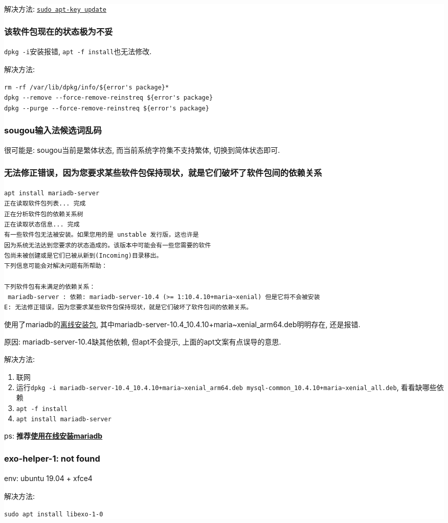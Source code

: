 解决方法:
[`sudo apt-key update`](https://ubuntuforums.org/showthread.php?t=2388040)

### 该软件包现在的状态极为不妥
`dpkg -i`安装报错, `apt -f install`也无法修改.

解决方法:
```
rm -rf /var/lib/dpkg/info/${error's package}*
dpkg --remove --force-remove-reinstreq ${error's package}
dpkg --purge --force-remove-reinstreq ${error's package}
```

### sougou输入法候选词乱码
很可能是: sougou当前是繁体状态, 而当前系统字符集不支持繁体, 切换到简体状态即可.

### 无法修正错误，因为您要求某些软件包保持现状，就是它们破坏了软件包间的依赖关系
```
apt install mariadb-server
正在读取软件包列表... 完成
正在分析软件包的依赖关系树       
正在读取状态信息... 完成       
有一些软件包无法被安装。如果您用的是 unstable 发行版，这也许是
因为系统无法达到您要求的状态造成的。该版本中可能会有一些您需要的软件
包尚未被创建或是它们已被从新到(Incoming)目录移出。
下列信息可能会对解决问题有所帮助：

下列软件包有未满足的依赖关系：
 mariadb-server : 依赖: mariadb-server-10.4 (>= 1:10.4.10+maria~xenial) 但是它将不会被安装
E: 无法修正错误，因为您要求某些软件包保持现状，就是它们破坏了软件包间的依赖关系。
```

使用了mariadb的[离线安装包](https://mariadb.com/downloads/), 其中mariadb-server-10.4_10.4.10+maria~xenial_arm64.deb明明存在, 还是报错.

原因: mariadb-server-10.4缺其他依赖, 但apt不会提示, 上面的apt文案有点误导的意思.

解决方法:
1. 联网
1. 运行`dpkg -i mariadb-server-10.4_10.4.10+maria~xenial_arm64.deb mysql-common_10.4.10+maria~xenial_all.deb`, 看看缺哪些依赖
1. `apt -f install`
1. `apt install mariadb-server`

ps: **推荐[使用在线安装mariadb](https://downloads.mariadb.org/)**

### exo-helper-1: not found
env: ubuntu 19.04 + xfce4

解决方法:
```
sudo apt install libexo-1-0
```
